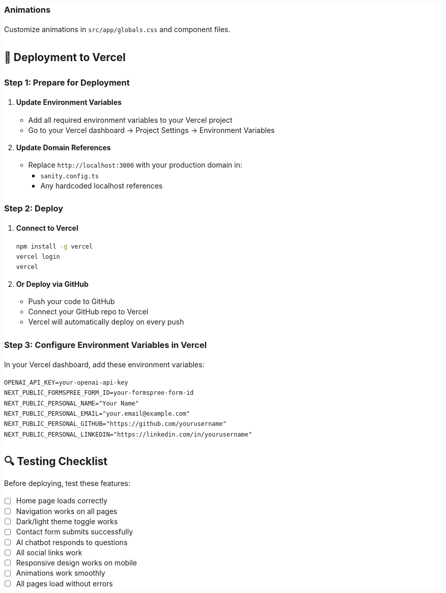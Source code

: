 ### Animations
Customize animations in `src/app/globals.css` and component files.

## 🚀 Deployment to Vercel

### Step 1: Prepare for Deployment

1. **Update Environment Variables**
   - Add all required environment variables to your Vercel project
   - Go to your Vercel dashboard → Project Settings → Environment Variables

2. **Update Domain References**
   - Replace `http://localhost:3000` with your production domain in:
     - `sanity.config.ts`
     - Any hardcoded localhost references

### Step 2: Deploy

1. **Connect to Vercel**
   ```bash
   npm install -g vercel
   vercel login
   vercel
   ```

2. **Or Deploy via GitHub**
   - Push your code to GitHub
   - Connect your GitHub repo to Vercel
   - Vercel will automatically deploy on every push

### Step 3: Configure Environment Variables in Vercel

In your Vercel dashboard, add these environment variables:

```
OPENAI_API_KEY=your-openai-api-key
NEXT_PUBLIC_FORMSPREE_FORM_ID=your-formspree-form-id
NEXT_PUBLIC_PERSONAL_NAME="Your Name"
NEXT_PUBLIC_PERSONAL_EMAIL="your.email@example.com"
NEXT_PUBLIC_PERSONAL_GITHUB="https://github.com/yourusername"
NEXT_PUBLIC_PERSONAL_LINKEDIN="https://linkedin.com/in/yourusername"
```

## 🔍 Testing Checklist

Before deploying, test these features:

- [ ] Home page loads correctly
- [ ] Navigation works on all pages
- [ ] Dark/light theme toggle works
- [ ] Contact form submits successfully
- [ ] AI chatbot responds to questions
- [ ] All social links work
- [ ] Responsive design works on mobile
- [ ] Animations work smoothly
- [ ] All pages load without errors
